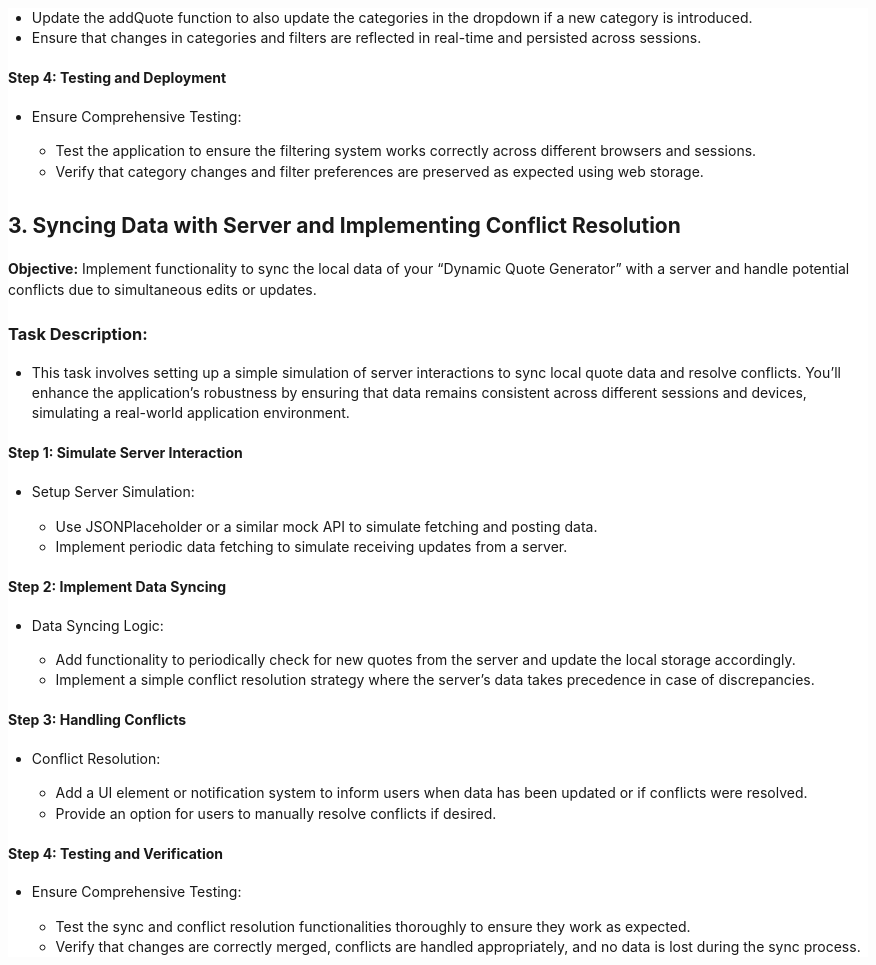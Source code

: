   - Update the addQuote function to also update the categories in the dropdown if a new category is introduced.
  - Ensure that changes in categories and filters are reflected in real-time and persisted across sessions.

#### Step 4: Testing and Deployment

- Ensure Comprehensive Testing:

  - Test the application to ensure the filtering system works correctly across different browsers and sessions.
  - Verify that category changes and filter preferences are preserved as expected using web storage.

## 3. Syncing Data with Server and Implementing Conflict Resolution

<strong>Objective:</strong> Implement functionality to sync the local data of your “Dynamic Quote Generator” with a server and handle potential conflicts due to simultaneous edits or updates.

### Task Description:

- This task involves setting up a simple simulation of server interactions to sync local quote data and resolve conflicts. You’ll enhance the application’s robustness by ensuring that data remains consistent across different sessions and devices, simulating a real-world application environment.

#### Step 1: Simulate Server Interaction

- Setup Server Simulation:

  - Use JSONPlaceholder or a similar mock API to simulate fetching and posting data.
  - Implement periodic data fetching to simulate receiving updates from a server.

#### Step 2: Implement Data Syncing

- Data Syncing Logic:

  - Add functionality to periodically check for new quotes from the server and update the local storage accordingly.
  - Implement a simple conflict resolution strategy where the server’s data takes precedence in case of discrepancies.

#### Step 3: Handling Conflicts

- Conflict Resolution:

  - Add a UI element or notification system to inform users when data has been updated or if conflicts were resolved.
  - Provide an option for users to manually resolve conflicts if desired.

#### Step 4: Testing and Verification

- Ensure Comprehensive Testing:

  - Test the sync and conflict resolution functionalities thoroughly to ensure they work as expected.
  - Verify that changes are correctly merged, conflicts are handled appropriately, and no data is lost during the sync process.
